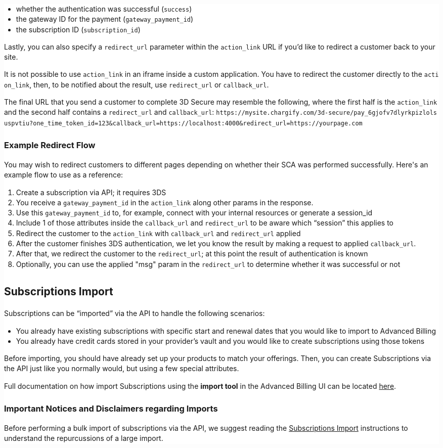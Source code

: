 - whether the authentication was successful (`success`)
- the gateway ID for the payment (`gateway_payment_id`)
- the subscription ID (`subscription_id`)

Lastly, you can also specify a `redirect_url` parameter within the `action_link` URL if you’d like to redirect a customer back to your site.

It is not possible to use `action_link` in an iframe inside a custom application. You have to redirect the customer directly to the `action_link`, then, to be notified about the result, use `redirect_url` or `callback_url`.

The final URL that you send a customer to complete 3D Secure may resemble the following, where the first half is the `action_link` and the second half contains a `redirect_url` and `callback_url`: `https://mysite.chargify.com/3d-secure/pay_6gjofv7dlyrkpizlolsuspvtiu?one_time_token_id=123&callback_url=https://localhost:4000&redirect_url=https://yourpage.com`

### Example Redirect Flow

You may wish to redirect customers to different pages depending on whether their SCA was performed successfully. Here's an example flow to use as a reference:

1. Create a subscription via API; it requires 3DS
2. You receive a `gateway_payment_id` in the `action_link` along other params in the response.
3. Use this `gateway_payment_id` to, for example, connect with your internal resources or generate a session_id
4. Include 1 of those attributes inside the `callback_url` and `redirect_url` to be aware which “session” this applies to
5. Redirect the customer to the `action_link` with `callback_url` and `redirect_url` applied
6. After the customer finishes 3DS authentication, we let you know the result by making a request to applied `callback_url`.
7. After that, we redirect the customer to the `redirect_url`; at this point the result of authentication is known
8. Optionally, you can use the applied "msg" param in the `redirect_url` to determine whether it was successful or not

## Subscriptions Import

Subscriptions can be “imported” via the API to handle the following scenarios:

+ You already have existing subscriptions with specific start and renewal dates that you would like to import to Advanced Billing
+ You already have credit cards stored in your provider’s vault and you would like to create subscriptions using those tokens

Before importing, you should have already set up your products to match your offerings. Then, you can create Subscriptions via the API just like you normally would, but using a few special attributes.

Full documentation on how import Subscriptions using the **import tool** in the Advanced Billing UI can be located [here](https://maxio.zendesk.com/hc/en-us/articles/24251489107213-Imports).

### Important Notices and Disclaimers regarding Imports

Before performing a bulk import of subscriptions via the API, we suggest reading the [Subscriptions Import](https://maxio.zendesk.com/hc/en-us/articles/24251489107213-Imports) instructions to understand the repurcussions of a large import.
